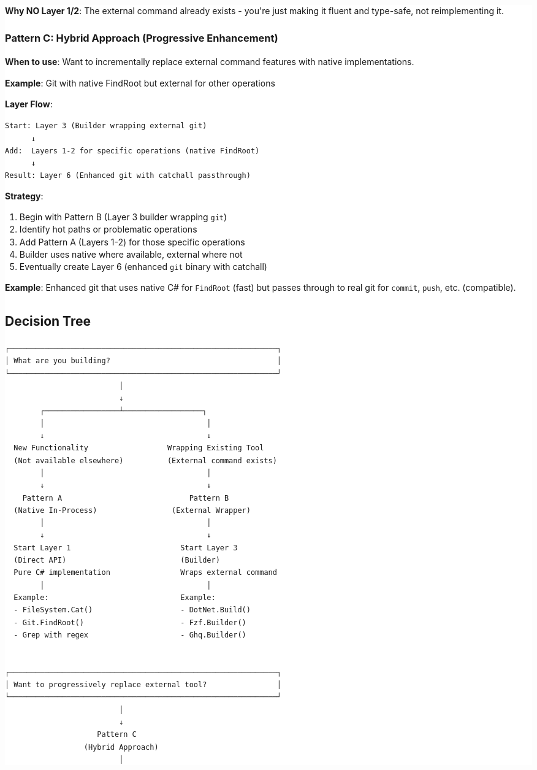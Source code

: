 **Why NO Layer 1/2**: The external command already exists - you're just making it fluent and type-safe, not reimplementing it.

### Pattern C: Hybrid Approach (Progressive Enhancement)

**When to use**: Want to incrementally replace external command features with native implementations.

**Example**: Git with native FindRoot but external for other operations

**Layer Flow**:
```
Start: Layer 3 (Builder wrapping external git)
      ↓
Add:  Layers 1-2 for specific operations (native FindRoot)
      ↓
Result: Layer 6 (Enhanced git with catchall passthrough)
```

**Strategy**:
1. Begin with Pattern B (Layer 3 builder wrapping `git`)
2. Identify hot paths or problematic operations
3. Add Pattern A (Layers 1-2) for those specific operations
4. Builder uses native where available, external where not
5. Eventually create Layer 6 (enhanced `git` binary with catchall)

**Example**: Enhanced git that uses native C# for `FindRoot` (fast) but passes through to real git for `commit`, `push`, etc. (compatible).

## Decision Tree

```
┌─────────────────────────────────────────────────────────────┐
│ What are you building?                                      │
└─────────────────────────────────────────────────────────────┘
                          │
                          ↓
        ┌─────────────────┴──────────────────┐
        │                                     │
        ↓                                     ↓
  New Functionality                  Wrapping Existing Tool
  (Not available elsewhere)          (External command exists)
        │                                     │
        ↓                                     ↓
    Pattern A                             Pattern B
  (Native In-Process)                 (External Wrapper)
        │                                     │
        ↓                                     ↓
  Start Layer 1                         Start Layer 3
  (Direct API)                          (Builder)
  Pure C# implementation                Wraps external command
        │                                     │
  Example:                              Example:
  - FileSystem.Cat()                    - DotNet.Build()
  - Git.FindRoot()                      - Fzf.Builder()
  - Grep with regex                     - Ghq.Builder()


┌─────────────────────────────────────────────────────────────┐
│ Want to progressively replace external tool?                │
└─────────────────────────────────────────────────────────────┘
                          │
                          ↓
                     Pattern C
                  (Hybrid Approach)
                          │
```